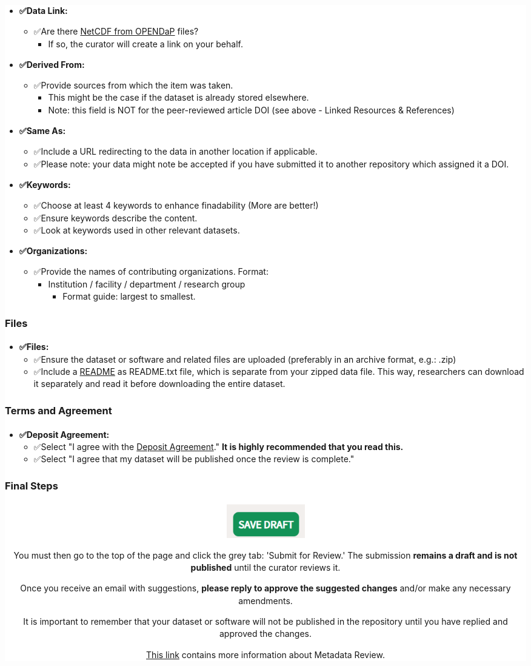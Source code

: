 - **✅Data Link:**
    - ✅Are there [NetCDF from OPENDaP](/submission_workflow/supported_file_formats) files?
        - If so, the curator will create a link on your behalf.

- **✅Derived From:**
    - ✅Provide sources from which the item was taken.
        - This might be the case if the dataset is already stored elsewhere.
        - Note: this field is NOT for the peer-reviewed article DOI (see above - Linked Resources & References)

- **✅Same As:**
    - ✅Include a URL redirecting to the data in another location if applicable.
    - ✅Please note: your data might note be accepted if you have submitted it to another repository which assigned it a DOI.

- **✅Keywords:**
    - ✅Choose at least 4 keywords to enhance finadability (More are better!)
    - ✅Ensure keywords describe the content.
    - ✅Look at keywords used in other relevant datasets.

- **✅Organizations:**
    - ✅Provide the names of contributing organizations. Format:
        - Institution / facility / department / research group
            - Format guide: largest to smallest.

### Files
- **✅Files:**
    - ✅Ensure the dataset or software and related files are uploaded (preferably in an archive format, e.g.: .zip)
    - ✅Include a [README](/submission_workflow/readme_and_documentation) as README.txt file, which is separate from your zipped data file. This way, researchers can download it separately and read it before downloading the entire dataset. 

### Terms and Agreement
- **✅Deposit Agreement:**
    - ✅Select "I agree with the [Deposit Agreement](https://data.4tu.nl/s/docs/deposit-agreement.pdf)." **It is highly recommended that you read this.**
    - ✅Select "I agree that my dataset will be published once the review is complete."

### Final Steps 

<center>

![alt text](image.png)

<center>

You must then go to the top of the page and click the grey tab: 'Submit for Review.'
The submission **remains a draft and is not published** until the curator reviews it. 

Once you receive an email with suggestions, **please reply to approve the suggested changes** and/or make any necessary amendments. 

It is important to remember that your dataset or software will not be published in the repository until you have replied and approved the changes. 

[This link](https://data.4tu.nl/s/documents/Metadata_review_guidelines_June_2021.pdf) contains more information about Metadata Review. 
